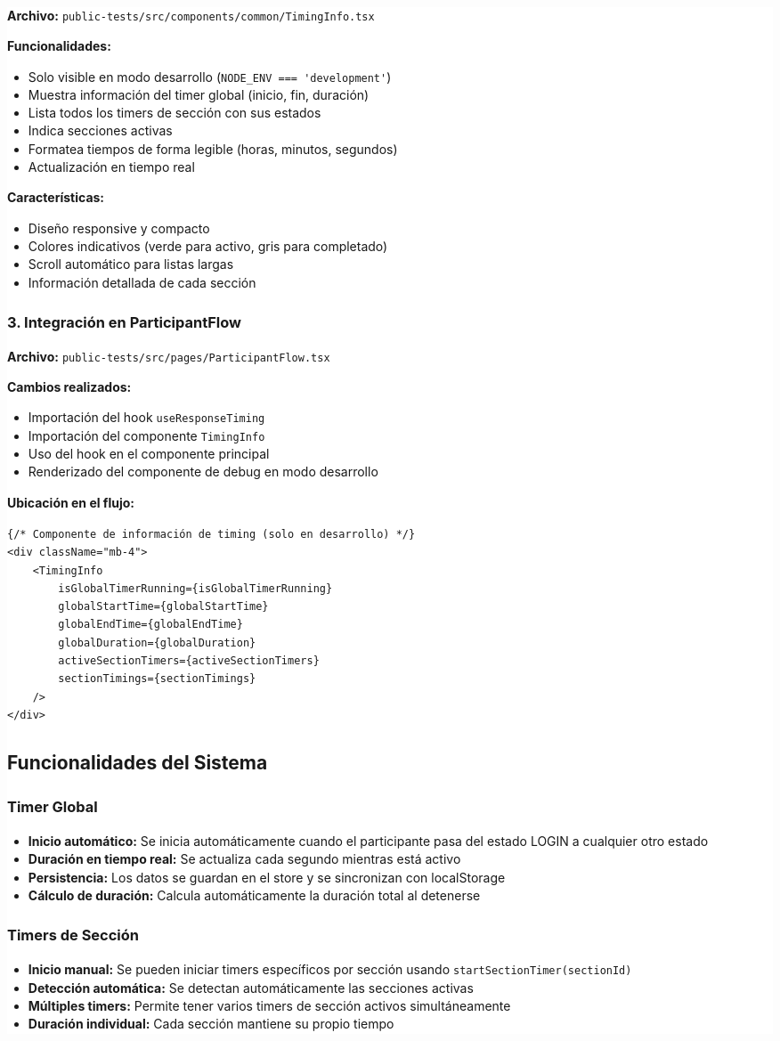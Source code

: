 **Archivo:** `public-tests/src/components/common/TimingInfo.tsx`

**Funcionalidades:**
- Solo visible en modo desarrollo (`NODE_ENV === 'development'`)
- Muestra información del timer global (inicio, fin, duración)
- Lista todos los timers de sección con sus estados
- Indica secciones activas
- Formatea tiempos de forma legible (horas, minutos, segundos)
- Actualización en tiempo real

**Características:**
- Diseño responsive y compacto
- Colores indicativos (verde para activo, gris para completado)
- Scroll automático para listas largas
- Información detallada de cada sección

### 3. Integración en ParticipantFlow

**Archivo:** `public-tests/src/pages/ParticipantFlow.tsx`

**Cambios realizados:**
- Importación del hook `useResponseTiming`
- Importación del componente `TimingInfo`
- Uso del hook en el componente principal
- Renderizado del componente de debug en modo desarrollo

**Ubicación en el flujo:**
```tsx
{/* Componente de información de timing (solo en desarrollo) */}
<div className="mb-4">
    <TimingInfo
        isGlobalTimerRunning={isGlobalTimerRunning}
        globalStartTime={globalStartTime}
        globalEndTime={globalEndTime}
        globalDuration={globalDuration}
        activeSectionTimers={activeSectionTimers}
        sectionTimings={sectionTimings}
    />
</div>
```

## Funcionalidades del Sistema

### Timer Global
- **Inicio automático:** Se inicia automáticamente cuando el participante pasa del estado LOGIN a cualquier otro estado
- **Duración en tiempo real:** Se actualiza cada segundo mientras está activo
- **Persistencia:** Los datos se guardan en el store y se sincronizan con localStorage
- **Cálculo de duración:** Calcula automáticamente la duración total al detenerse

### Timers de Sección
- **Inicio manual:** Se pueden iniciar timers específicos por sección usando `startSectionTimer(sectionId)`
- **Detección automática:** Se detectan automáticamente las secciones activas
- **Múltiples timers:** Permite tener varios timers de sección activos simultáneamente
- **Duración individual:** Cada sección mantiene su propio tiempo
